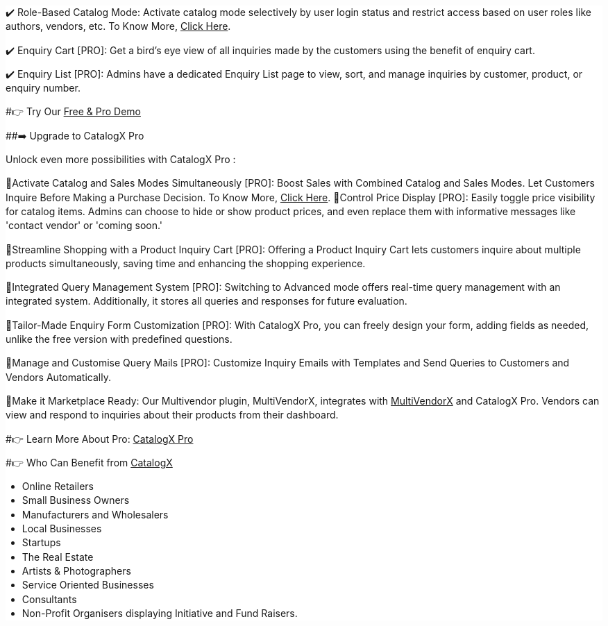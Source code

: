 ✔️ Role-Based Catalog Mode: Activate catalog mode selectively by user login status and restrict access based on user roles like authors, vendors, etc. To Know More, [Click Here](https://catalogx.com/docs/dynamic-pricing-rules/?utm_source=wporg&utm_medium=plugindescription&utm_campaign=catalogxwporg).

✔️ Enquiry Cart [PRO]: Get a bird’s eye view of all inquiries made by the customers using the benefit of enquiry cart. 

✔️ Enquiry List [PRO]: Admins have a dedicated Enquiry List page to view, sort, and manage inquiries by customer, product, or enquiry number.

#👉 Try Our [Free & Pro Demo](https://multivendordemo.com/catalogx/?utm_source=wporg&utm_medium=plugindescription&utm_campaign=catalogxwporg)


##➡️ Upgrade to CatalogX Pro

Unlock even more possibilities with CatalogX Pro :

🚀Activate Catalog and Sales Modes Simultaneously [PRO]: Boost Sales with Combined Catalog and Sales Modes. Let Customers Inquire Before Making a Purchase Decision. To Know More, [Click Here](https://catalogx.com/docs/catalog/#3-toc-title).
🚀Control Price Display [PRO]: Easily toggle price visibility for catalog items. Admins can choose to hide or show product prices, and even replace them with informative messages like 'contact vendor' or 'coming soon.'

🚀Streamline Shopping with a Product Inquiry Cart [PRO]: Offering a Product Inquiry Cart lets customers inquire about multiple products simultaneously, saving time and enhancing the shopping experience.

🚀Integrated Query Management System [PRO]: Switching to Advanced mode offers real-time query management with an integrated system. Additionally, it stores all queries and responses for future evaluation.

🚀Tailor-Made Enquiry Form Customization [PRO]: With CatalogX Pro, you can freely design your form, adding fields as needed, unlike the free version with predefined questions.

🚀Manage and Customise Query Mails [PRO]: Customize Inquiry Emails with Templates and Send Queries to Customers and Vendors Automatically.

🚀Make it Marketplace Ready: Our Multivendor plugin, MultiVendorX, integrates with [MultiVendorX](https://wordpress.org/plugin/dc-woocommerce-multi-vendor/?utm_source=wporg&utm_medium=plugindescription&utm_campaign=catalogxwporg) and CatalogX Pro. Vendors can view and respond to inquiries about their products from their dashboard.

#👉 Learn More About Pro: [CatalogX Pro](https://catalogx.com/pricing/?utm_source=wporg&utm_medium=plugindescription&utm_campaign=catalogxwporg)

#👉 Who Can Benefit from [CatalogX](https://catalogx.com/?utm_source=wporg&utm_medium=plugindescription&utm_campaign=catalogxwporg)
* Online Retailers
* Small Business Owners
* Manufacturers and Wholesalers
* Local Businesses
* Startups
* The Real Estate
* Artists & Photographers
* Service Oriented Businesses
* Consultants
* Non-Profit Organisers displaying Initiative and Fund Raisers.
